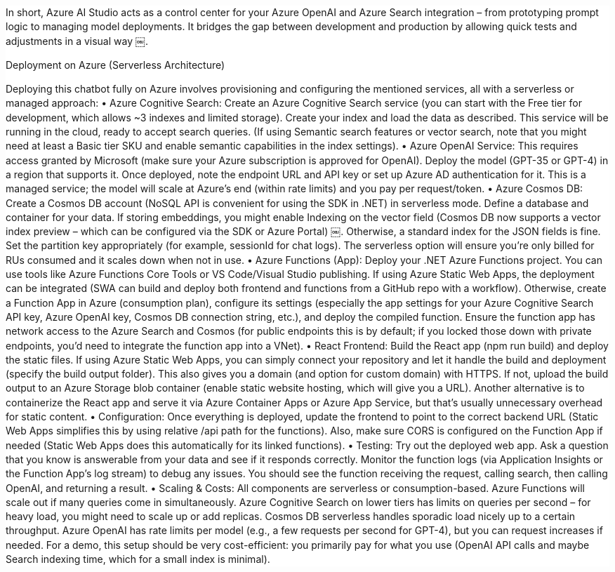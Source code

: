 In short, Azure AI Studio acts as a control center for your Azure OpenAI and Azure Search integration – from prototyping prompt logic to managing model deployments. It bridges the gap between development and production by allowing quick tests and adjustments in a visual way ￼.

Deployment on Azure (Serverless Architecture)

Deploying this chatbot fully on Azure involves provisioning and configuring the mentioned services, all with a serverless or managed approach:
	•	Azure Cognitive Search: Create an Azure Cognitive Search service (you can start with the Free tier for development, which allows ~3 indexes and limited storage). Create your index and load the data as described. This service will be running in the cloud, ready to accept search queries. (If using Semantic search features or vector search, note that you might need at least a Basic tier SKU and enable semantic capabilities in the index settings).
	•	Azure OpenAI Service: This requires access granted by Microsoft (make sure your Azure subscription is approved for OpenAI). Deploy the model (GPT-35 or GPT-4) in a region that supports it. Once deployed, note the endpoint URL and API key or set up Azure AD authentication for it. This is a managed service; the model will scale at Azure’s end (within rate limits) and you pay per request/token.
	•	Azure Cosmos DB: Create a Cosmos DB account (NoSQL API is convenient for using the SDK in .NET) in serverless mode. Define a database and container for your data. If storing embeddings, you might enable Indexing on the vector field (Cosmos DB now supports a vector index preview – which can be configured via the SDK or Azure Portal) ￼. Otherwise, a standard index for the JSON fields is fine. Set the partition key appropriately (for example, sessionId for chat logs). The serverless option will ensure you’re only billed for RUs consumed and it scales down when not in use.
	•	Azure Functions (App): Deploy your .NET Azure Functions project. You can use tools like Azure Functions Core Tools or VS Code/Visual Studio publishing. If using Azure Static Web Apps, the deployment can be integrated (SWA can build and deploy both frontend and functions from a GitHub repo with a workflow). Otherwise, create a Function App in Azure (consumption plan), configure its settings (especially the app settings for your Azure Cognitive Search API key, Azure OpenAI key, Cosmos DB connection string, etc.), and deploy the compiled function. Ensure the function app has network access to the Azure Search and Cosmos (for public endpoints this is by default; if you locked those down with private endpoints, you’d need to integrate the function app into a VNet).
	•	React Frontend: Build the React app (npm run build) and deploy the static files. If using Azure Static Web Apps, you can simply connect your repository and let it handle the build and deployment (specify the build output folder). This also gives you a domain (and option for custom domain) with HTTPS. If not, upload the build output to an Azure Storage blob container (enable static website hosting, which will give you a URL). Another alternative is to containerize the React app and serve it via Azure Container Apps or Azure App Service, but that’s usually unnecessary overhead for static content.
	•	Configuration: Once everything is deployed, update the frontend to point to the correct backend URL (Static Web Apps simplifies this by using relative /api path for the functions). Also, make sure CORS is configured on the Function App if needed (Static Web Apps does this automatically for its linked functions).
	•	Testing: Try out the deployed web app. Ask a question that you know is answerable from your data and see if it responds correctly. Monitor the function logs (via Application Insights or the Function App’s log stream) to debug any issues. You should see the function receiving the request, calling search, then calling OpenAI, and returning a result.
	•	Scaling & Costs: All components are serverless or consumption-based. Azure Functions will scale out if many queries come in simultaneously. Azure Cognitive Search on lower tiers has limits on queries per second – for heavy load, you might need to scale up or add replicas. Cosmos DB serverless handles sporadic load nicely up to a certain throughput. Azure OpenAI has rate limits per model (e.g., a few requests per second for GPT-4), but you can request increases if needed. For a demo, this setup should be very cost-efficient: you primarily pay for what you use (OpenAI API calls and maybe Search indexing time, which for a small index is minimal).
